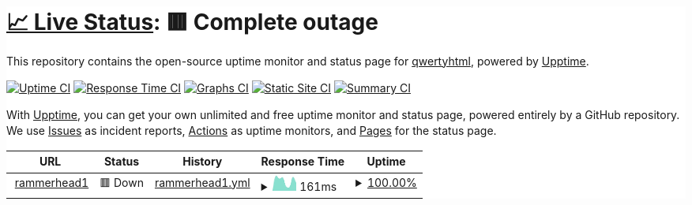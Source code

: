 # [📈 Live Status](https://qwertydev1.github.io/rammerhead-uptime):  **🟥 Complete outage**

This repository contains the open-source uptime monitor and status page for [qwertyhtml](https://qwertydev1.github.io/rammerhead-uptime), powered by [Upptime](https://github.com/upptime/upptime).

[![Uptime CI](https://github.com/qwertydev1/rammerhead-uptime/workflows/Uptime%20CI/badge.svg)](https://github.com/qwertydev1/rammerhead-uptime/actions?query=workflow%3A%22Uptime+CI%22)
[![Response Time CI](https://github.com/qwertydev1/rammerhead-uptime/workflows/Response%20Time%20CI/badge.svg)](https://github.com/qwertydev1/rammerhead-uptime/actions?query=workflow%3A%22Response+Time+CI%22)
[![Graphs CI](https://github.com/qwertydev1/rammerhead-uptime/workflows/Graphs%20CI/badge.svg)](https://github.com/qwertydev1/rammerhead-uptime/actions?query=workflow%3A%22Graphs+CI%22)
[![Static Site CI](https://github.com/qwertydev1/rammerhead-uptime/workflows/Static%20Site%20CI/badge.svg)](https://github.com/qwertydev1/rammerhead-uptime/actions?query=workflow%3A%22Static+Site+CI%22)
[![Summary CI](https://github.com/qwertydev1/rammerhead-uptime/workflows/Summary%20CI/badge.svg)](https://github.com/qwertydev1/rammerhead-uptime/actions?query=workflow%3A%22Summary+CI%22)

With [Upptime](https://upptime.js.org), you can get your own unlimited and free uptime monitor and status page, powered entirely by a GitHub repository. We use [Issues](https://github.com/qwertydev1/rammerhead-uptime/issues) as incident reports, [Actions](https://github.com/qwertydev1/rammerhead-uptime/actions) as uptime monitors, and [Pages](https://qwertydev1.github.io/rammerhead-uptime) for the status page.





| URL | Status | History | Response Time | Uptime |
| --- | ------ | ------- | ------------- | ------ |
| <img alt="" src="https://icons.duckduckgo.com/ip3/direct2.rammerhead.org.ico" height="13"> [rammerhead1](https://direct2.rammerhead.org/) | 🟥 Down | [rammerhead1.yml](https://github.com/tuxedoware/rammerhead-uptime/commits/HEAD/history/rammerhead1.yml) | <details><summary><img alt="Response time graph" src="./graphs/rammerhead1/response-time-week.png" height="20"> 161ms</summary></details> | <details><summary><a href="https://qwertydev1.github.io/rammerhead-uptime/history/rammerhead1">100.00%</a></summary></details>
